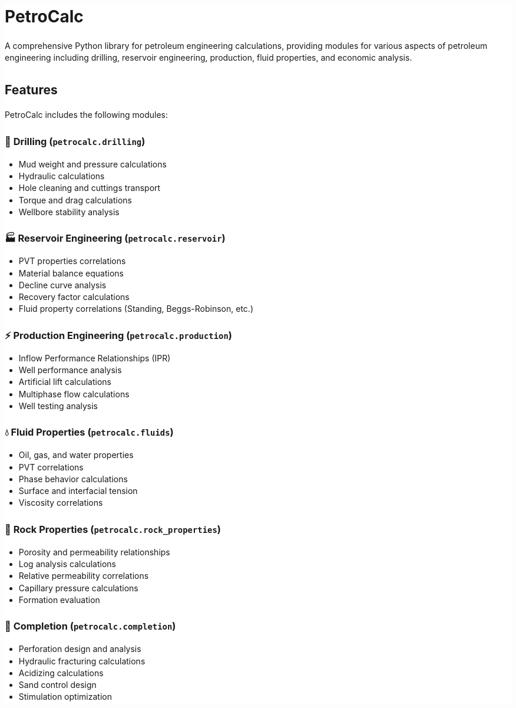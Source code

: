 # PetroCalc

A comprehensive Python library for petroleum engineering calculations, providing modules for various aspects of petroleum engineering including drilling, reservoir engineering, production, fluid properties, and economic analysis.

## Features

PetroCalc includes the following modules:

### 🔧 **Drilling** (`petrocalc.drilling`)
- Mud weight and pressure calculations
- Hydraulic calculations
- Hole cleaning and cuttings transport
- Torque and drag calculations
- Wellbore stability analysis

### 🏭 **Reservoir Engineering** (`petrocalc.reservoir`)
- PVT properties correlations
- Material balance equations
- Decline curve analysis
- Recovery factor calculations
- Fluid property correlations (Standing, Beggs-Robinson, etc.)

### ⚡ **Production Engineering** (`petrocalc.production`)
- Inflow Performance Relationships (IPR)
- Well performance analysis
- Artificial lift calculations
- Multiphase flow calculations
- Well testing analysis

### 💧 **Fluid Properties** (`petrocalc.fluids`)
- Oil, gas, and water properties
- PVT correlations
- Phase behavior calculations
- Surface and interfacial tension
- Viscosity correlations

### 🗿 **Rock Properties** (`petrocalc.rock_properties`)
- Porosity and permeability relationships
- Log analysis calculations
- Relative permeability correlations
- Capillary pressure calculations
- Formation evaluation

### 🔩 **Completion** (`petrocalc.completion`)
- Perforation design and analysis
- Hydraulic fracturing calculations
- Acidizing calculations
- Sand control design
- Stimulation optimization
